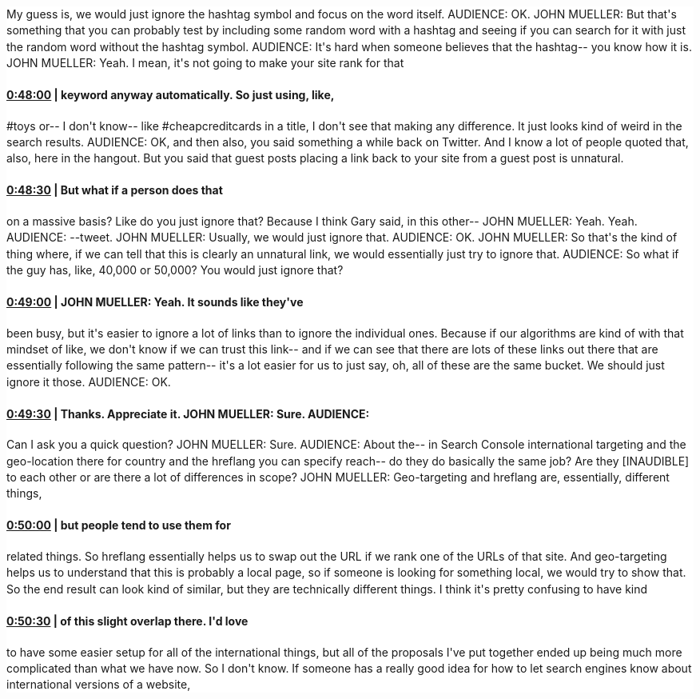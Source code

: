 My guess is, we would just ignore the hashtag symbol and focus on the word itself. AUDIENCE: OK. JOHN MUELLER: But that's something that you can probably test by including some random word with a hashtag and seeing if you can search for it with just the random word without the hashtag symbol. AUDIENCE: It's hard when someone believes that the hashtag-- you know how it is. JOHN MUELLER: Yeah. I mean, it's not going to make your site rank for that  

#### [0:48:00](https://www.youtube.com/watch?v=AoZbAinDg0E&t=2880) |  keyword anyway automatically. So just using, like,

#toys or-- I don't know-- like #cheapcreditcards in a title, I don't see that making any difference. It just looks kind of weird in the search results. AUDIENCE: OK, and then also, you said something a while back on Twitter. And I know a lot of people quoted that, also, here in the hangout. But you said that guest posts placing a link back to your site from a guest post is unnatural.  

#### [0:48:30](https://www.youtube.com/watch?v=AoZbAinDg0E&t=2910) |  But what if a person does that

on a massive basis? Like do you just ignore that? Because I think Gary said, in this other-- JOHN MUELLER: Yeah. Yeah. AUDIENCE: --tweet. JOHN MUELLER: Usually, we would just ignore that. AUDIENCE: OK. JOHN MUELLER: So that's the kind of thing where, if we can tell that this is clearly an unnatural link, we would essentially just try to ignore that. AUDIENCE: So what if the guy has, like, 40,000 or 50,000? You would just ignore that?  

#### [0:49:00](https://www.youtube.com/watch?v=AoZbAinDg0E&t=2940) |  JOHN MUELLER: Yeah. It sounds like they've

been busy, but it's easier to ignore a lot of links than to ignore the individual ones. Because if our algorithms are kind of with that mindset of like, we don't know if we can trust this link-- and if we can see that there are lots of these links out there that are essentially following the same pattern-- it's a lot easier for us to just say, oh, all of these are the same bucket. We should just ignore it those. AUDIENCE: OK.  

#### [0:49:30](https://www.youtube.com/watch?v=AoZbAinDg0E&t=2970) |  Thanks. Appreciate it. JOHN MUELLER: Sure. AUDIENCE:

Can I ask you a quick question? JOHN MUELLER: Sure. AUDIENCE: About the-- in Search Console international targeting and the geo-location there for country and the hreflang you can specify reach-- do they do basically the same job? Are they [INAUDIBLE] to each other or are there a lot of differences in scope? JOHN MUELLER: Geo-targeting and hreflang are, essentially, different things,  

#### [0:50:00](https://www.youtube.com/watch?v=AoZbAinDg0E&t=3000) |  but people tend to use them for

related things. So hreflang essentially helps us to swap out the URL if we rank one of the URLs of that site. And geo-targeting helps us to understand that this is probably a local page, so if someone is looking for something local, we would try to show that. So the end result can look kind of similar, but they are technically different things. I think it's pretty confusing to have kind  

#### [0:50:30](https://www.youtube.com/watch?v=AoZbAinDg0E&t=3030) |  of this slight overlap there. I'd love

to have some easier setup for all of the international things, but all of the proposals I've put together ended up being much more complicated than what we have now. So I don't know. If someone has a really good idea for how to let search engines know about international versions of a website,  

